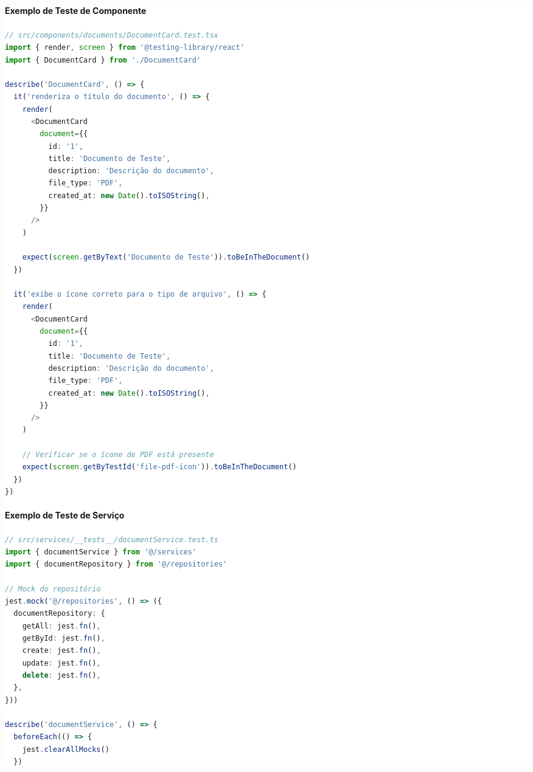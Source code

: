 #### Exemplo de Teste de Componente

```typescript
// src/components/documents/DocumentCard.test.tsx
import { render, screen } from '@testing-library/react'
import { DocumentCard } from './DocumentCard'

describe('DocumentCard', () => {
  it('renderiza o título do documento', () => {
    render(
      <DocumentCard
        document={{
          id: '1',
          title: 'Documento de Teste',
          description: 'Descrição do documento',
          file_type: 'PDF',
          created_at: new Date().toISOString(),
        }}
      />
    )
    
    expect(screen.getByText('Documento de Teste')).toBeInTheDocument()
  })
  
  it('exibe o ícone correto para o tipo de arquivo', () => {
    render(
      <DocumentCard
        document={{
          id: '1',
          title: 'Documento de Teste',
          description: 'Descrição do documento',
          file_type: 'PDF',
          created_at: new Date().toISOString(),
        }}
      />
    )
    
    // Verificar se o ícone de PDF está presente
    expect(screen.getByTestId('file-pdf-icon')).toBeInTheDocument()
  })
})
```

#### Exemplo de Teste de Serviço

```typescript
// src/services/__tests__/documentService.test.ts
import { documentService } from '@/services'
import { documentRepository } from '@/repositories'

// Mock do repositório
jest.mock('@/repositories', () => ({
  documentRepository: {
    getAll: jest.fn(),
    getById: jest.fn(),
    create: jest.fn(),
    update: jest.fn(),
    delete: jest.fn(),
  },
}))

describe('documentService', () => {
  beforeEach(() => {
    jest.clearAllMocks()
  })
```